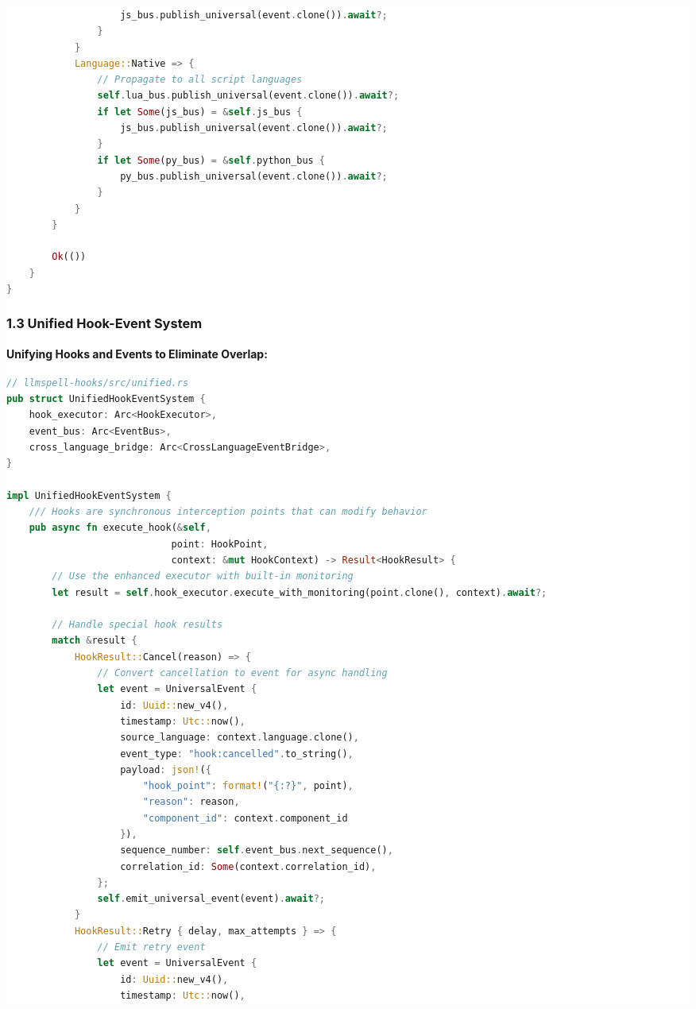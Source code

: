 ```rust
                    js_bus.publish_universal(event.clone()).await?;
                }
            }
            Language::Native => {
                // Propagate to all script languages
                self.lua_bus.publish_universal(event.clone()).await?;
                if let Some(js_bus) = &self.js_bus {
                    js_bus.publish_universal(event.clone()).await?;
                }
                if let Some(py_bus) = &self.python_bus {
                    py_bus.publish_universal(event.clone()).await?;
                }
            }
        }
        
        Ok(())
    }
}
```

### 1.3 Unified Hook-Event System

**Unifying Hooks and Events to Eliminate Overlap:**

```rust
// llmspell-hooks/src/unified.rs
pub struct UnifiedHookEventSystem {
    hook_executor: Arc<HookExecutor>,
    event_bus: Arc<EventBus>,
    cross_language_bridge: Arc<CrossLanguageEventBridge>,
}

impl UnifiedHookEventSystem {
    /// Hooks are synchronous interception points that can modify behavior
    pub async fn execute_hook(&self, 
                             point: HookPoint, 
                             context: &mut HookContext) -> Result<HookResult> {
        // Use the enhanced executor with built-in monitoring
        let result = self.hook_executor.execute_with_monitoring(point.clone(), context).await?;
        
        // Handle special hook results
        match &result {
            HookResult::Cancel(reason) => {
                // Convert cancellation to event for async handling
                let event = UniversalEvent {
                    id: Uuid::new_v4(),
                    timestamp: Utc::now(),
                    source_language: context.language.clone(),
                    event_type: "hook:cancelled".to_string(),
                    payload: json!({
                        "hook_point": format!("{:?}", point),
                        "reason": reason,
                        "component_id": context.component_id
                    }),
                    sequence_number: self.event_bus.next_sequence(),
                    correlation_id: Some(context.correlation_id),
                };
                self.emit_universal_event(event).await?;
            }
            HookResult::Retry { delay, max_attempts } => {
                // Emit retry event
                let event = UniversalEvent {
                    id: Uuid::new_v4(),
                    timestamp: Utc::now(),
```